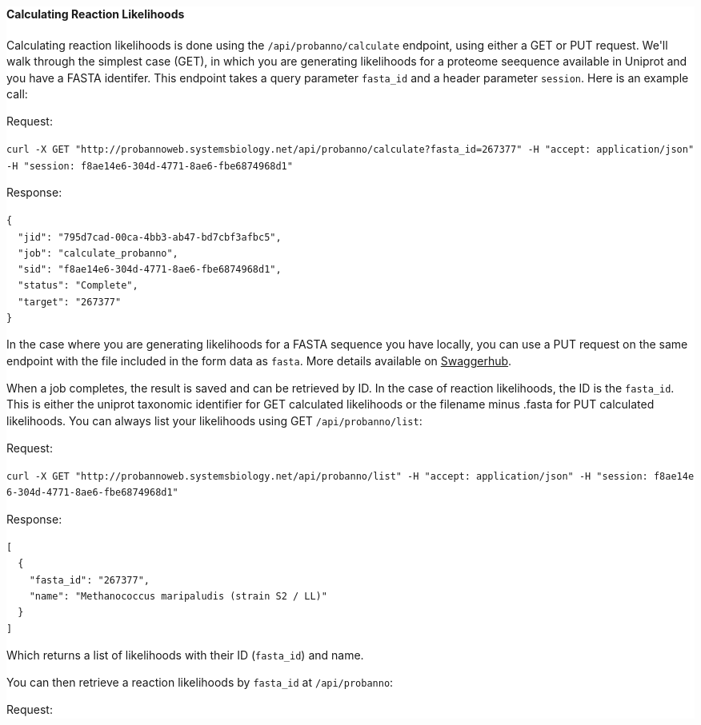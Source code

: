 #### Calculating Reaction Likelihoods

Calculating reaction likelihoods is done using the `/api/probanno/calculate` endpoint, using either a GET or PUT request.
We'll walk through the simplest case (GET), in which you are generating likelihoods for a proteome seequence available in Uniprot and you have a FASTA identifer. This endpoint takes a query parameter `fasta_id` and a header parameter `session`. Here is an example call:

Request:

```
curl -X GET "http://probannoweb.systemsbiology.net/api/probanno/calculate?fasta_id=267377" -H "accept: application/json" -H "session: f8ae14e6-304d-4771-8ae6-fbe6874968d1"
```

Response:

```
{
  "jid": "795d7cad-00ca-4bb3-ab47-bd7cbf3afbc5",
  "job": "calculate_probanno",
  "sid": "f8ae14e6-304d-4771-8ae6-fbe6874968d1",
  "status": "Complete",
  "target": "267377"
}
```

In the case where you are generating likelihoods for a FASTA sequence you have locally, you can use a PUT request on the same endpoint with the file included in the form data as `fasta`. More details available on [Swaggerhub](https://app.swaggerhub.com/apis/kingb12/ProbannoWeb/1.0.0).

When a job completes, the result is saved and can be retrieved by ID. In the case of reaction likelihoods, the ID is the `fasta_id`. This is either the uniprot taxonomic identifier for GET calculated likelihoods or the filename minus .fasta for PUT calculated likelihoods. You can always list your likelihoods using GET `/api/probanno/list`:

Request:

```
curl -X GET "http://probannoweb.systemsbiology.net/api/probanno/list" -H "accept: application/json" -H "session: f8ae14e6-304d-4771-8ae6-fbe6874968d1"
```

Response: 

```
[
  {
    "fasta_id": "267377",
    "name": "Methanococcus maripaludis (strain S2 / LL)"
  }
]
```
Which returns a list of likelihoods with their ID (`fasta_id`) and name.

You can then retrieve a reaction likelihoods by `fasta_id` at `/api/probanno`:

Request:

